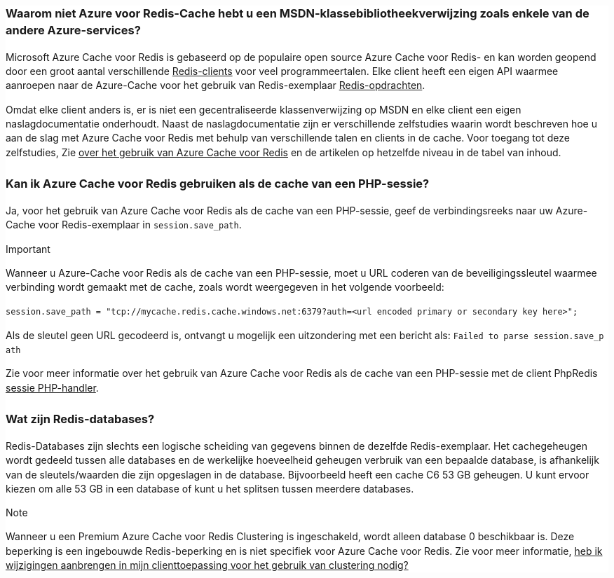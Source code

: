 <a name="cache-reference"></a>

### <a name="why-doesnt-azure-cache-for-redis-have-an-msdn-class-library-reference-like-some-of-the-other-azure-services"></a>Waarom niet Azure voor Redis-Cache hebt u een MSDN-klassebibliotheekverwijzing zoals enkele van de andere Azure-services?
Microsoft Azure Cache voor Redis is gebaseerd op de populaire open source Azure Cache voor Redis- en kan worden geopend door een groot aantal verschillende [Redis-clients](https://redis.io/clients) voor veel programmeertalen. Elke client heeft een eigen API waarmee aanroepen naar de Azure-Cache voor het gebruik van Redis-exemplaar [Redis-opdrachten](https://redis.io/commands).

Omdat elke client anders is, er is niet een gecentraliseerde klassenverwijzing op MSDN en elke client een eigen naslagdocumentatie onderhoudt. Naast de naslagdocumentatie zijn er verschillende zelfstudies waarin wordt beschreven hoe u aan de slag met Azure Cache voor Redis met behulp van verschillende talen en clients in de cache. Voor toegang tot deze zelfstudies, Zie [over het gebruik van Azure Cache voor Redis](cache-dotnet-how-to-use-azure-redis-cache.md) en de artikelen op hetzelfde niveau in de tabel van inhoud.

### <a name="can-i-use-azure-cache-for-redis-as-a-php-session-cache"></a>Kan ik Azure Cache voor Redis gebruiken als de cache van een PHP-sessie?
Ja, voor het gebruik van Azure Cache voor Redis als de cache van een PHP-sessie, geef de verbindingsreeks naar uw Azure-Cache voor Redis-exemplaar in `session.save_path`.

> [!IMPORTANT]
> Wanneer u Azure-Cache voor Redis als de cache van een PHP-sessie, moet u URL coderen van de beveiligingssleutel waarmee verbinding wordt gemaakt met de cache, zoals wordt weergegeven in het volgende voorbeeld:
>
> `session.save_path = "tcp://mycache.redis.cache.windows.net:6379?auth=<url encoded primary or secondary key here>";`
>
> Als de sleutel geen URL gecodeerd is, ontvangt u mogelijk een uitzondering met een bericht als: `Failed to parse session.save_path`
>
>

Zie voor meer informatie over het gebruik van Azure Cache voor Redis als de cache van een PHP-sessie met de client PhpRedis [sessie PHP-handler](https://github.com/phpredis/phpredis#php-session-handler).

### <a name="what-are-redis-databases"></a>Wat zijn Redis-databases?

Redis-Databases zijn slechts een logische scheiding van gegevens binnen de dezelfde Redis-exemplaar. Het cachegeheugen wordt gedeeld tussen alle databases en de werkelijke hoeveelheid geheugen verbruik van een bepaalde database, is afhankelijk van de sleutels/waarden die zijn opgeslagen in de database. Bijvoorbeeld heeft een cache C6 53 GB geheugen. U kunt ervoor kiezen om alle 53 GB in een database of kunt u het splitsen tussen meerdere databases. 

> [!NOTE]
> Wanneer u een Premium Azure Cache voor Redis Clustering is ingeschakeld, wordt alleen database 0 beschikbaar is. Deze beperking is een ingebouwde Redis-beperking en is niet specifiek voor Azure Cache voor Redis. Zie voor meer informatie, [heb ik wijzigingen aanbrengen in mijn clienttoepassing voor het gebruik van clustering nodig?](cache-how-to-premium-clustering.md#do-i-need-to-make-any-changes-to-my-client-application-to-use-clustering)
> 
> 


["minIoThreads" configuration setting]: https://msdn.microsoft.com/library/vstudio/7w2sway1(v=vs.100).aspx